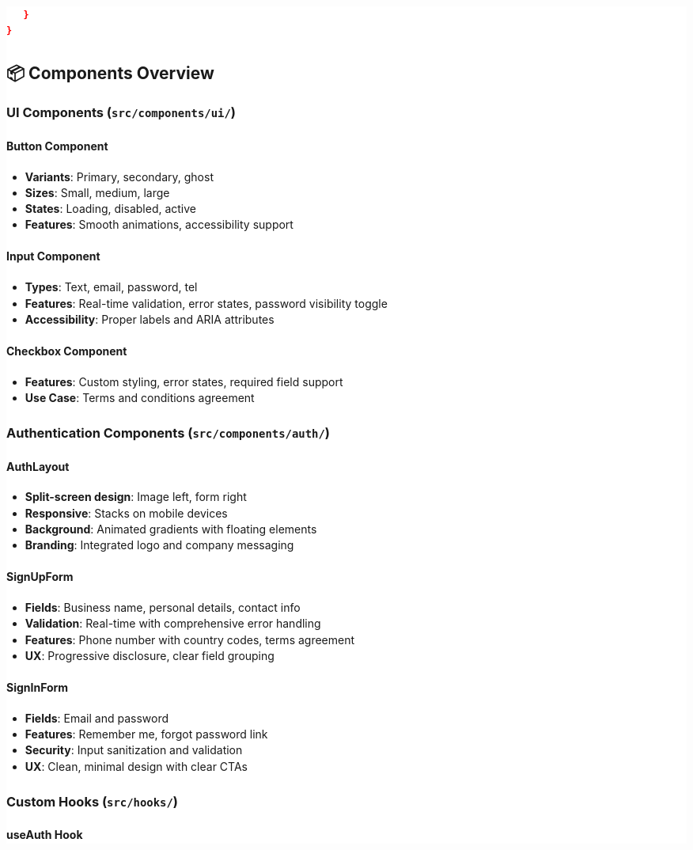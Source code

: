 ```json
   }
}
```

## 📦 Components Overview

### UI Components (`src/components/ui/`)

#### Button Component

-  **Variants**: Primary, secondary, ghost
-  **Sizes**: Small, medium, large
-  **States**: Loading, disabled, active
-  **Features**: Smooth animations, accessibility support

#### Input Component

-  **Types**: Text, email, password, tel
-  **Features**: Real-time validation, error states, password visibility toggle
-  **Accessibility**: Proper labels and ARIA attributes

#### Checkbox Component

-  **Features**: Custom styling, error states, required field support
-  **Use Case**: Terms and conditions agreement

### Authentication Components (`src/components/auth/`)

#### AuthLayout

-  **Split-screen design**: Image left, form right
-  **Responsive**: Stacks on mobile devices
-  **Background**: Animated gradients with floating elements
-  **Branding**: Integrated logo and company messaging

#### SignUpForm

-  **Fields**: Business name, personal details, contact info
-  **Validation**: Real-time with comprehensive error handling
-  **Features**: Phone number with country codes, terms agreement
-  **UX**: Progressive disclosure, clear field grouping

#### SignInForm

-  **Fields**: Email and password
-  **Features**: Remember me, forgot password link
-  **Security**: Input sanitization and validation
-  **UX**: Clean, minimal design with clear CTAs

### Custom Hooks (`src/hooks/`)

#### useAuth Hook
